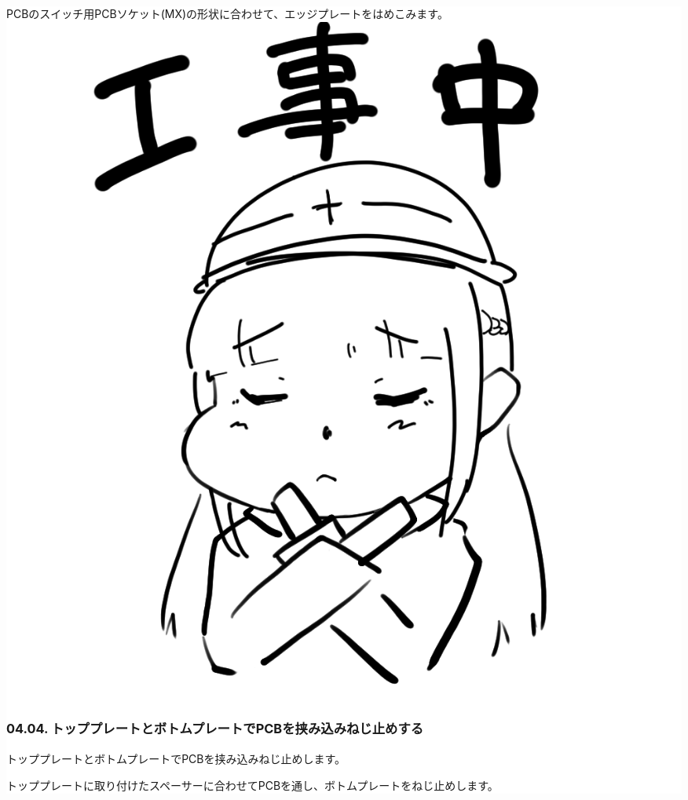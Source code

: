PCBのスイッチ用PCBソケット(MX)の形状に合わせて、エッジプレートをはめこみます。  
![edgeplate_01](img/xxx.png)  

### 04.04. トッププレートとボトムプレートでPCBを挟み込みねじ止めする ###
トッププレートとボトムプレートでPCBを挟み込みねじ止めします。  

トッププレートに取り付けたスペーサーに合わせてPCBを通し、ボトムプレートをねじ止めします。  